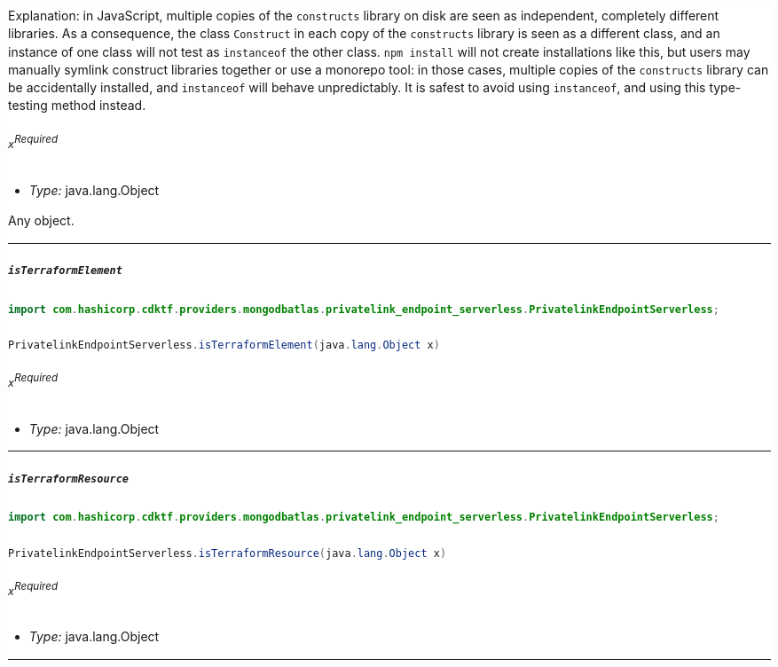 Explanation: in JavaScript, multiple copies of the `constructs` library on
disk are seen as independent, completely different libraries. As a
consequence, the class `Construct` in each copy of the `constructs` library
is seen as a different class, and an instance of one class will not test as
`instanceof` the other class. `npm install` will not create installations
like this, but users may manually symlink construct libraries together or
use a monorepo tool: in those cases, multiple copies of the `constructs`
library can be accidentally installed, and `instanceof` will behave
unpredictably. It is safest to avoid using `instanceof`, and using
this type-testing method instead.

###### `x`<sup>Required</sup> <a name="x" id="@cdktf/provider-mongodbatlas.privatelinkEndpointServerless.PrivatelinkEndpointServerless.isConstruct.parameter.x"></a>

- *Type:* java.lang.Object

Any object.

---

##### `isTerraformElement` <a name="isTerraformElement" id="@cdktf/provider-mongodbatlas.privatelinkEndpointServerless.PrivatelinkEndpointServerless.isTerraformElement"></a>

```java
import com.hashicorp.cdktf.providers.mongodbatlas.privatelink_endpoint_serverless.PrivatelinkEndpointServerless;

PrivatelinkEndpointServerless.isTerraformElement(java.lang.Object x)
```

###### `x`<sup>Required</sup> <a name="x" id="@cdktf/provider-mongodbatlas.privatelinkEndpointServerless.PrivatelinkEndpointServerless.isTerraformElement.parameter.x"></a>

- *Type:* java.lang.Object

---

##### `isTerraformResource` <a name="isTerraformResource" id="@cdktf/provider-mongodbatlas.privatelinkEndpointServerless.PrivatelinkEndpointServerless.isTerraformResource"></a>

```java
import com.hashicorp.cdktf.providers.mongodbatlas.privatelink_endpoint_serverless.PrivatelinkEndpointServerless;

PrivatelinkEndpointServerless.isTerraformResource(java.lang.Object x)
```

###### `x`<sup>Required</sup> <a name="x" id="@cdktf/provider-mongodbatlas.privatelinkEndpointServerless.PrivatelinkEndpointServerless.isTerraformResource.parameter.x"></a>

- *Type:* java.lang.Object

---
